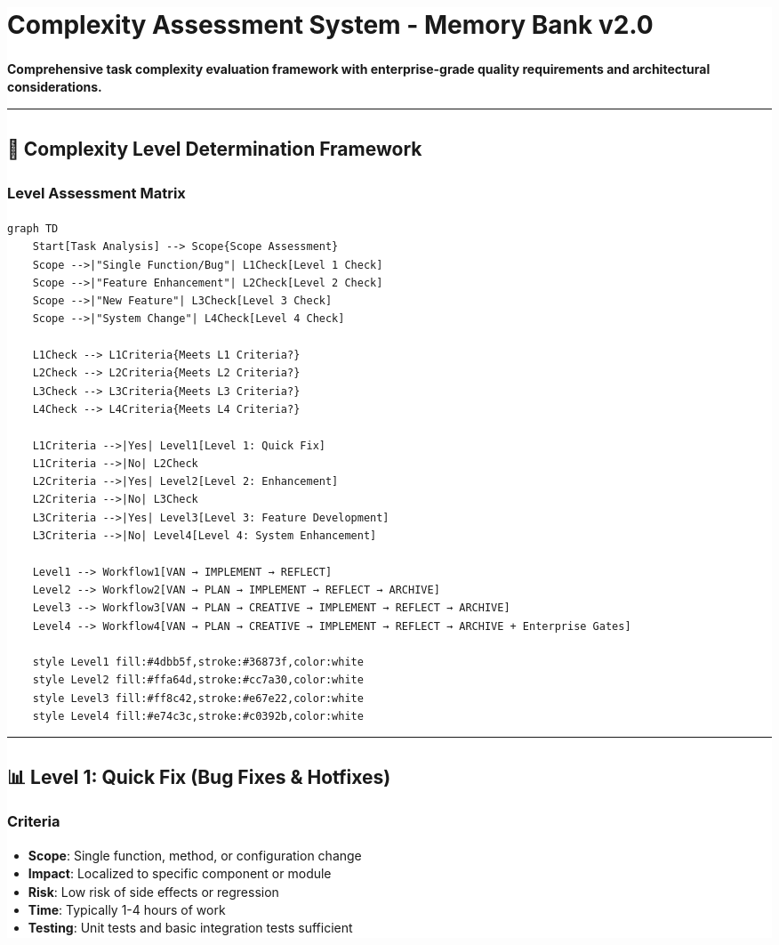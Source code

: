 # Complexity Assessment System - Memory Bank v2.0

**Comprehensive task complexity evaluation framework with enterprise-grade quality requirements and architectural considerations.**

---

## 🎯 Complexity Level Determination Framework

### Level Assessment Matrix

```mermaid
graph TD
    Start[Task Analysis] --> Scope{Scope Assessment}
    Scope -->|"Single Function/Bug"| L1Check[Level 1 Check]
    Scope -->|"Feature Enhancement"| L2Check[Level 2 Check]
    Scope -->|"New Feature"| L3Check[Level 3 Check]
    Scope -->|"System Change"| L4Check[Level 4 Check]
    
    L1Check --> L1Criteria{Meets L1 Criteria?}
    L2Check --> L2Criteria{Meets L2 Criteria?}
    L3Check --> L3Criteria{Meets L3 Criteria?}
    L4Check --> L4Criteria{Meets L4 Criteria?}
    
    L1Criteria -->|Yes| Level1[Level 1: Quick Fix]
    L1Criteria -->|No| L2Check
    L2Criteria -->|Yes| Level2[Level 2: Enhancement]
    L2Criteria -->|No| L3Check
    L3Criteria -->|Yes| Level3[Level 3: Feature Development]
    L3Criteria -->|No| Level4[Level 4: System Enhancement]
    
    Level1 --> Workflow1[VAN → IMPLEMENT → REFLECT]
    Level2 --> Workflow2[VAN → PLAN → IMPLEMENT → REFLECT → ARCHIVE]
    Level3 --> Workflow3[VAN → PLAN → CREATIVE → IMPLEMENT → REFLECT → ARCHIVE]
    Level4 --> Workflow4[VAN → PLAN → CREATIVE → IMPLEMENT → REFLECT → ARCHIVE + Enterprise Gates]
    
    style Level1 fill:#4dbb5f,stroke:#36873f,color:white
    style Level2 fill:#ffa64d,stroke:#cc7a30,color:white
    style Level3 fill:#ff8c42,stroke:#e67e22,color:white
    style Level4 fill:#e74c3c,stroke:#c0392b,color:white
```

---

## 📊 Level 1: Quick Fix (Bug Fixes & Hotfixes)

### Criteria
- **Scope**: Single function, method, or configuration change
- **Impact**: Localized to specific component or module
- **Risk**: Low risk of side effects or regression
- **Time**: Typically 1-4 hours of work
- **Testing**: Unit tests and basic integration tests sufficient
